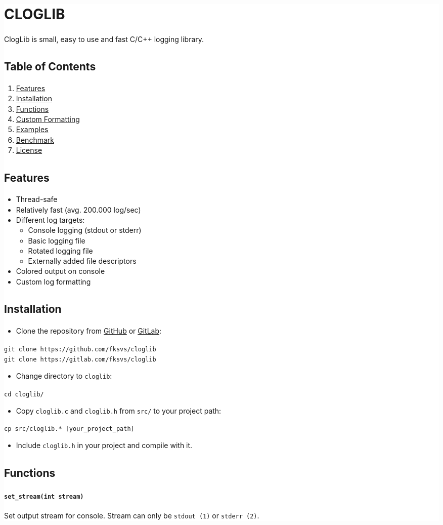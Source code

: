 CLOGLIB
=======

ClogLib is small, easy to use and fast C/C++ logging library.

## Table of Contents

1. [Features](#features)
2. [Installation](#installation)
3. [Functions](#functions)
4. [Custom Formatting](#custom-formatting)
5. [Examples](#examples)
6. [Benchmark](#benchmark)
7. [License](#license)

## Features

- Thread-safe
- Relatively fast (avg. 200.000 log/sec)
- Different log targets:
	- Console logging (stdout or stderr)
	- Basic logging file
	- Rotated logging file
	- Externally added file descriptors
- Colored output on console
- Custom log formatting

## Installation

- Clone the repository from [GitHub][] or [GitLab][]:

```console
git clone https://github.com/fksvs/cloglib
git clone https://gitlab.com/fksvs/cloglib
```

- Change directory to `cloglib`:

```console
cd cloglib/
```

- Copy `cloglib.c` and `cloglib.h` from `src/` to your project path:

```console
cp src/cloglib.* [your_project_path]
```

- Include `cloglib.h` in your project and compile with it.

Functions
---------

#### `set_stream(int stream)`

Set output stream for console. Stream can only be `stdout (1)` or `stderr (2)`.


[GitHub]: https://github.com/fksvs/cloglib
[GitLab]: https://gitlab.com/fksvs/cloglib
[LICENSE]: https://www.gnu.org/licenses/gpl-3.0.en.html
